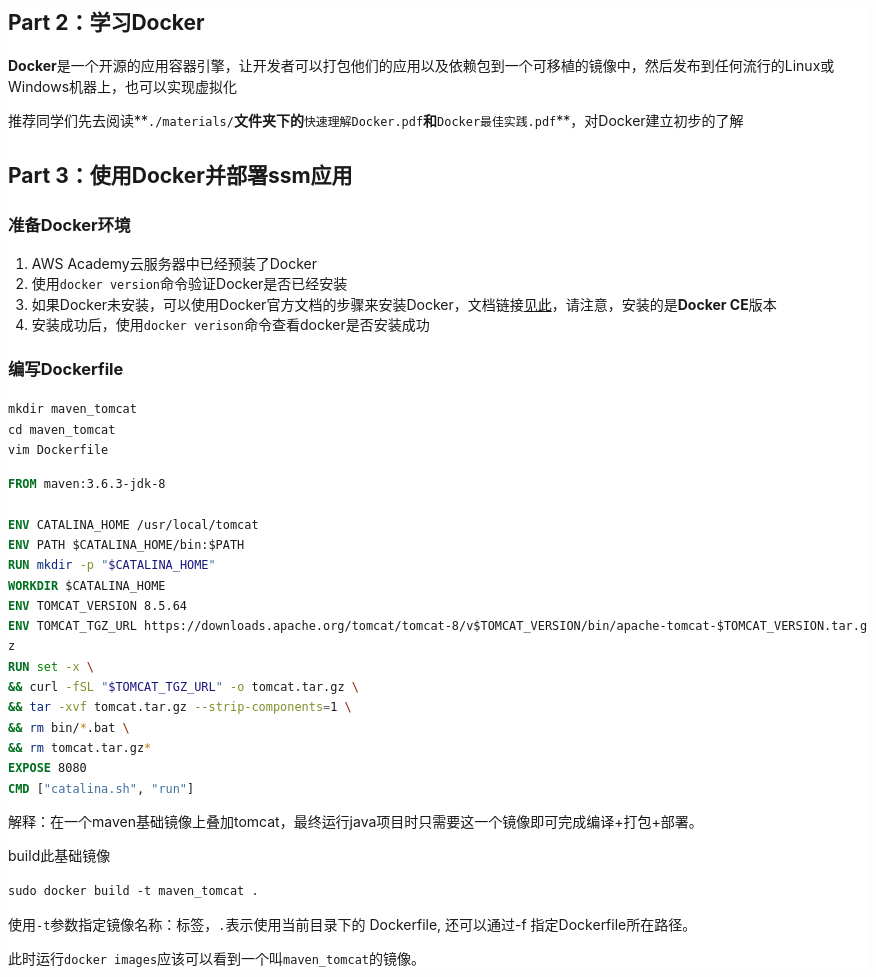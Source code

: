 ## Part 2：学习Docker

**Docker**是一个开源的应用容器引擎，让开发者可以打包他们的应用以及依赖包到一个可移植的镜像中，然后发布到任何流行的Linux或Windows机器上，也可以实现虚拟化

推荐同学们先去阅读**`./materials/`**文件夹下的**`快速理解Docker.pdf`**和**`Docker最佳实践.pdf`**，对Docker建立初步的了解

## Part 3：使用Docker并部署ssm应用

### 准备Docker环境

1. AWS Academy云服务器中已经预装了Docker
2. 使用`docker version`命令验证Docker是否已经安装
3. 如果Docker未安装，可以使用Docker官方文档的步骤来安装Docker，文档链接[见此](https://docs.docker.com/install/linux/docker-ce/ubuntu/)，请注意，安装的是**Docker CE**版本
4. 安装成功后，使用`docker verison`命令查看docker是否安装成功

### 编写Dockerfile

```shell
mkdir maven_tomcat
cd maven_tomcat
vim Dockerfile
```

```dockerfile
FROM maven:3.6.3-jdk-8

ENV CATALINA_HOME /usr/local/tomcat
ENV PATH $CATALINA_HOME/bin:$PATH
RUN mkdir -p "$CATALINA_HOME"
WORKDIR $CATALINA_HOME
ENV TOMCAT_VERSION 8.5.64
ENV TOMCAT_TGZ_URL https://downloads.apache.org/tomcat/tomcat-8/v$TOMCAT_VERSION/bin/apache-tomcat-$TOMCAT_VERSION.tar.gz
RUN set -x \
&& curl -fSL "$TOMCAT_TGZ_URL" -o tomcat.tar.gz \
&& tar -xvf tomcat.tar.gz --strip-components=1 \
&& rm bin/*.bat \
&& rm tomcat.tar.gz*
EXPOSE 8080
CMD ["catalina.sh", "run"]
```

解释：在一个maven基础镜像上叠加tomcat，最终运行java项目时只需要这一个镜像即可完成编译+打包+部署。

build此基础镜像

```shell
sudo docker build -t maven_tomcat .
```

使用`-t`参数指定镜像名称：标签，`.`表示使用当前目录下的 Dockerfile, 还可以通过-f 指定Dockerfile所在路径。

此时运行`docker images`应该可以看到一个叫`maven_tomcat`的镜像。
